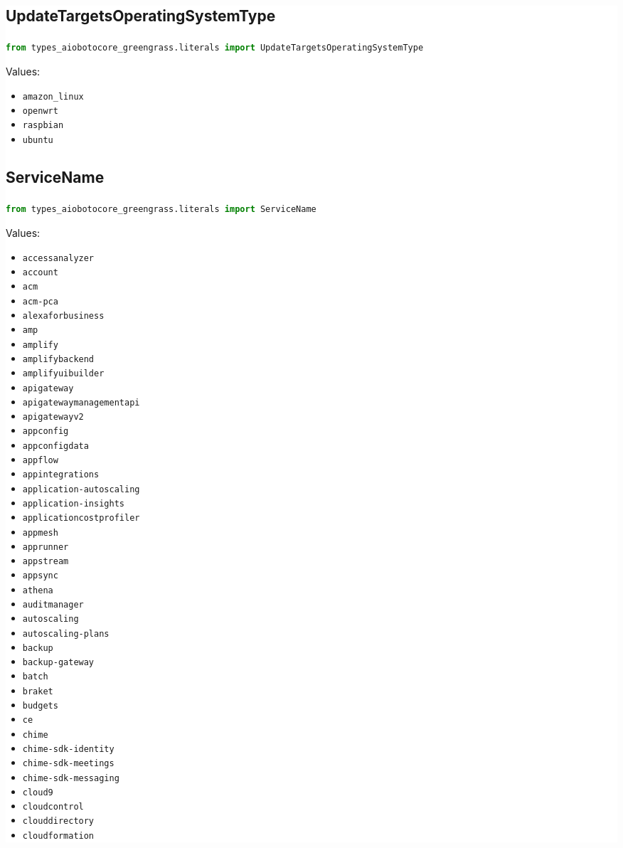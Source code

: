 <a id="updatetargetsoperatingsystemtype"></a>

## UpdateTargetsOperatingSystemType

```python
from types_aiobotocore_greengrass.literals import UpdateTargetsOperatingSystemType
```

Values:

- `amazon_linux`
- `openwrt`
- `raspbian`
- `ubuntu`

<a id="servicename"></a>

## ServiceName

```python
from types_aiobotocore_greengrass.literals import ServiceName
```

Values:

- `accessanalyzer`
- `account`
- `acm`
- `acm-pca`
- `alexaforbusiness`
- `amp`
- `amplify`
- `amplifybackend`
- `amplifyuibuilder`
- `apigateway`
- `apigatewaymanagementapi`
- `apigatewayv2`
- `appconfig`
- `appconfigdata`
- `appflow`
- `appintegrations`
- `application-autoscaling`
- `application-insights`
- `applicationcostprofiler`
- `appmesh`
- `apprunner`
- `appstream`
- `appsync`
- `athena`
- `auditmanager`
- `autoscaling`
- `autoscaling-plans`
- `backup`
- `backup-gateway`
- `batch`
- `braket`
- `budgets`
- `ce`
- `chime`
- `chime-sdk-identity`
- `chime-sdk-meetings`
- `chime-sdk-messaging`
- `cloud9`
- `cloudcontrol`
- `clouddirectory`
- `cloudformation`
